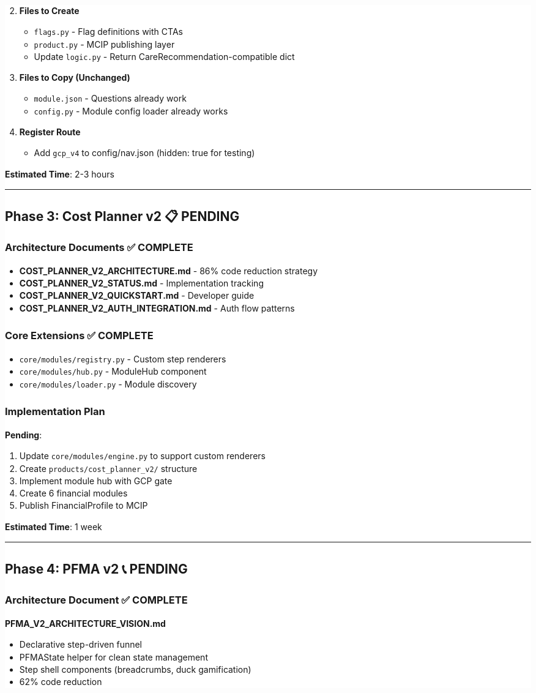 2. **Files to Create**
   - `flags.py` - Flag definitions with CTAs
   - `product.py` - MCIP publishing layer
   - Update `logic.py` - Return CareRecommendation-compatible dict

3. **Files to Copy (Unchanged)**
   - `module.json` - Questions already work
   - `config.py` - Module config loader already works

4. **Register Route**
   - Add `gcp_v4` to config/nav.json (hidden: true for testing)

**Estimated Time**: 2-3 hours

---

## Phase 3: Cost Planner v2 📋 PENDING

### Architecture Documents ✅ COMPLETE

- **COST_PLANNER_V2_ARCHITECTURE.md** - 86% code reduction strategy
- **COST_PLANNER_V2_STATUS.md** - Implementation tracking
- **COST_PLANNER_V2_QUICKSTART.md** - Developer guide
- **COST_PLANNER_V2_AUTH_INTEGRATION.md** - Auth flow patterns

### Core Extensions ✅ COMPLETE

- `core/modules/registry.py` - Custom step renderers
- `core/modules/hub.py` - ModuleHub component
- `core/modules/loader.py` - Module discovery

### Implementation Plan

**Pending**:
1. Update `core/modules/engine.py` to support custom renderers
2. Create `products/cost_planner_v2/` structure
3. Implement module hub with GCP gate
4. Create 6 financial modules
5. Publish FinancialProfile to MCIP

**Estimated Time**: 1 week

---

## Phase 4: PFMA v2 📞 PENDING

### Architecture Document ✅ COMPLETE

**PFMA_V2_ARCHITECTURE_VISION.md**
- Declarative step-driven funnel
- PFMAState helper for clean state management
- Step shell components (breadcrumbs, duck gamification)
- 62% code reduction
